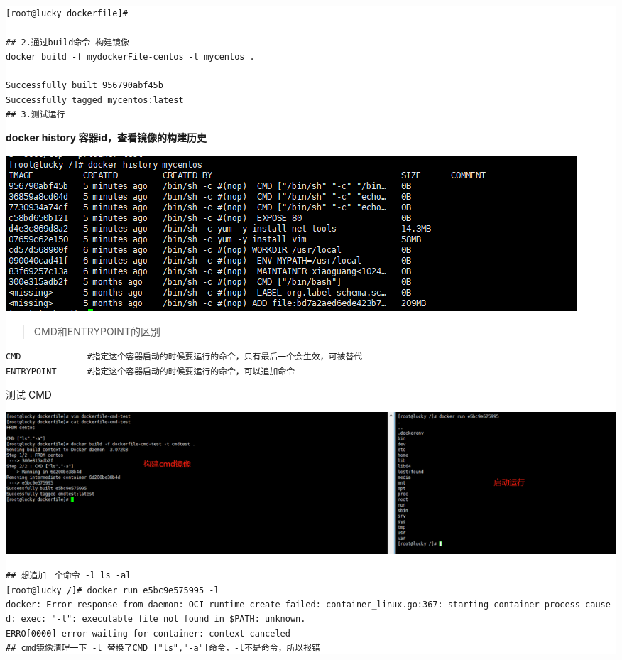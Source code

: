 ```
[root@lucky dockerfile]# 

## 2.通过build命令 构建镜像
docker build -f mydockerFile-centos -t mycentos .

Successfully built 956790abf45b
Successfully tagged mycentos:latest
## 3.测试运行	
```

**docker history 容器id，查看镜像的构建历史**

![image-20210515180731374](images/image-20210515180731374.png)

>CMD和ENTRYPOINT的区别

```shell
CMD				#指定这个容器启动的时候要运行的命令，只有最后一个会生效，可被替代
ENTRYPOINT		#指定这个容器启动的时候要运行的命令，可以追加命令
```

测试 CMD

![image-20210515181525731](images/image-20210515181525731.png)

```shell
## 想追加一个命令 -l ls -al
[root@lucky /]# docker run e5bc9e575995 -l
docker: Error response from daemon: OCI runtime create failed: container_linux.go:367: starting container process caused: exec: "-l": executable file not found in $PATH: unknown.
ERRO[0000] error waiting for container: context canceled 
## cmd镜像清理一下 -l 替换了CMD ["ls","-a"]命令，-l不是命令，所以报错
```
